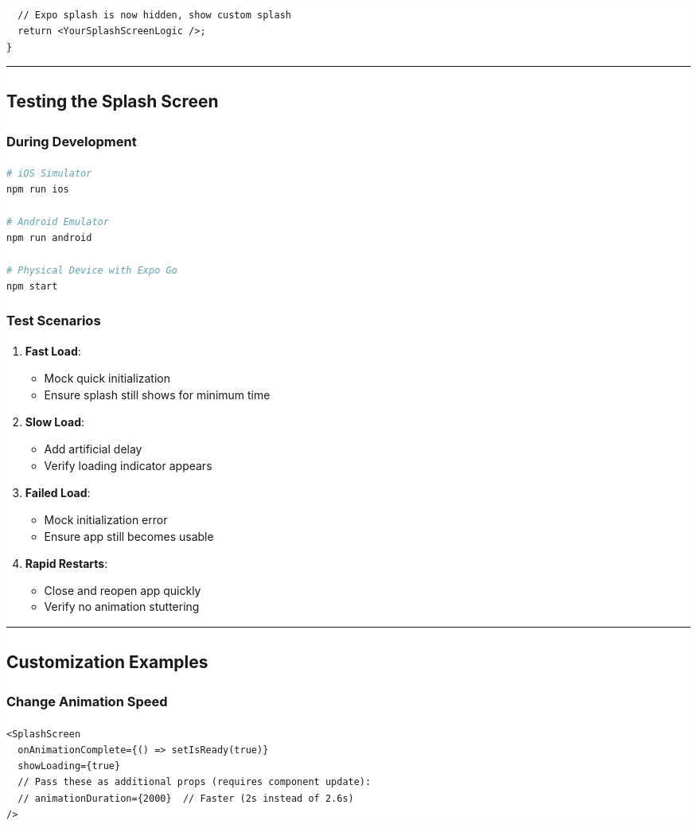 ```tsx
  // Expo splash is now hidden, show custom splash
  return <YourSplashScreenLogic />;
}
```

---

## Testing the Splash Screen

### During Development

```bash
# iOS Simulator
npm run ios

# Android Emulator
npm run android

# Physical Device with Expo Go
npm start
```

### Test Scenarios

1. **Fast Load**:
   - Mock quick initialization
   - Ensure splash still shows for minimum time

2. **Slow Load**:
   - Add artificial delay
   - Verify loading indicator appears

3. **Failed Load**:
   - Mock initialization error
   - Ensure app still becomes usable

4. **Rapid Restarts**:
   - Close and reopen app quickly
   - Verify no animation stuttering

---

## Customization Examples

### Change Animation Speed

```tsx
<SplashScreen
  onAnimationComplete={() => setIsReady(true)}
  showLoading={true}
  // Pass these as additional props (requires component update):
  // animationDuration={2000}  // Faster (2s instead of 2.6s)
/>
```
